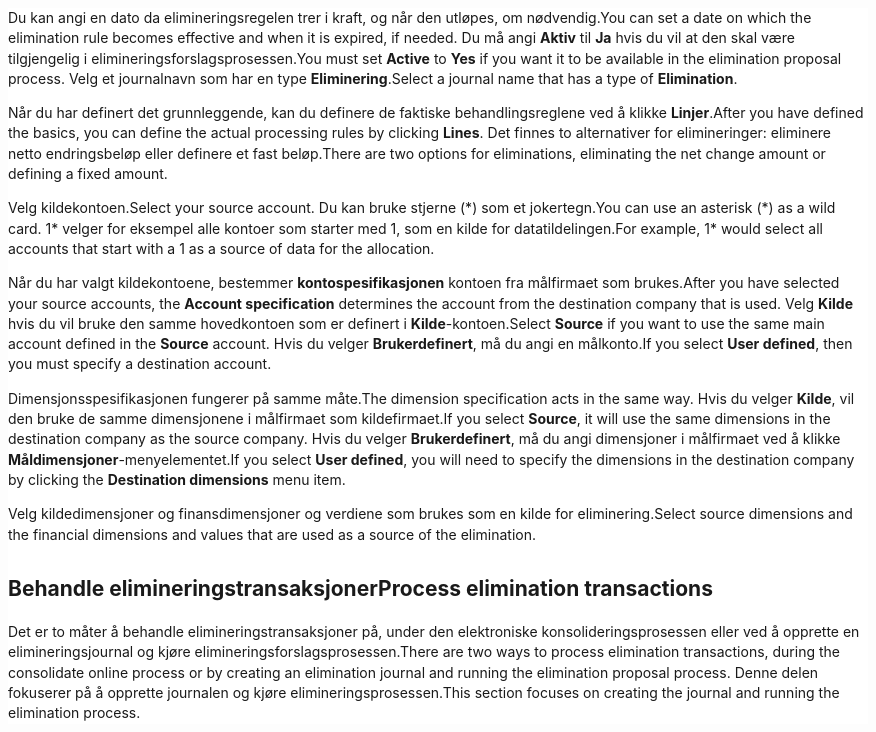 <span data-ttu-id="8a22c-179">Du kan angi en dato da elimineringsregelen trer i kraft, og når den utløpes, om nødvendig.</span><span class="sxs-lookup"><span data-stu-id="8a22c-179">You can set a date on which the elimination rule becomes effective and when it is expired, if needed.</span></span> <span data-ttu-id="8a22c-180">Du må angi **Aktiv** til **Ja** hvis du vil at den skal være tilgjengelig i elimineringsforslagsprosessen.</span><span class="sxs-lookup"><span data-stu-id="8a22c-180">You must set **Active** to **Yes** if you want it to be available in the elimination proposal process.</span></span> <span data-ttu-id="8a22c-181">Velg et journalnavn som har en type **Eliminering**.</span><span class="sxs-lookup"><span data-stu-id="8a22c-181">Select a journal name that has a type of **Elimination**.</span></span>

<span data-ttu-id="8a22c-182">Når du har definert det grunnleggende, kan du definere de faktiske behandlingsreglene ved å klikke **Linjer**.</span><span class="sxs-lookup"><span data-stu-id="8a22c-182">After you have defined the basics, you can define the actual processing rules by clicking **Lines**.</span></span> <span data-ttu-id="8a22c-183">Det finnes to alternativer for elimineringer: eliminere netto endringsbeløp eller definere et fast beløp.</span><span class="sxs-lookup"><span data-stu-id="8a22c-183">There are two options for eliminations, eliminating the net change amount or defining a fixed amount.</span></span> 

<span data-ttu-id="8a22c-184">Velg kildekontoen.</span><span class="sxs-lookup"><span data-stu-id="8a22c-184">Select your source account.</span></span> <span data-ttu-id="8a22c-185">Du kan bruke stjerne (\*) som et jokertegn.</span><span class="sxs-lookup"><span data-stu-id="8a22c-185">You can use an asterisk (\*) as a wild card.</span></span> <span data-ttu-id="8a22c-186">1\* velger for eksempel alle kontoer som starter med 1, som en kilde for datatildelingen.</span><span class="sxs-lookup"><span data-stu-id="8a22c-186">For example, 1\* would select all accounts that start with a 1 as a source of data for the allocation.</span></span> 

<span data-ttu-id="8a22c-187">Når du har valgt kildekontoene, bestemmer **kontospesifikasjonen** kontoen fra målfirmaet som brukes.</span><span class="sxs-lookup"><span data-stu-id="8a22c-187">After you have selected your source accounts, the **Account specification** determines the account from the destination company that is used.</span></span> <span data-ttu-id="8a22c-188">Velg **Kilde** hvis du vil bruke den samme hovedkontoen som er definert i **Kilde**-kontoen.</span><span class="sxs-lookup"><span data-stu-id="8a22c-188">Select **Source** if you want to use the same main account defined in the **Source** account.</span></span> <span data-ttu-id="8a22c-189">Hvis du velger **Brukerdefinert**, må du angi en målkonto.</span><span class="sxs-lookup"><span data-stu-id="8a22c-189">If you select **User defined**, then you must specify a destination account.</span></span> 

<span data-ttu-id="8a22c-190">Dimensjonsspesifikasjonen fungerer på samme måte.</span><span class="sxs-lookup"><span data-stu-id="8a22c-190">The dimension specification acts in the same way.</span></span> <span data-ttu-id="8a22c-191">Hvis du velger **Kilde**, vil den bruke de samme dimensjonene i målfirmaet som kildefirmaet.</span><span class="sxs-lookup"><span data-stu-id="8a22c-191">If you select **Source**, it will use the same dimensions in the destination company as the source company.</span></span> <span data-ttu-id="8a22c-192">Hvis du velger **Brukerdefinert**, må du angi dimensjoner i målfirmaet ved å klikke **Måldimensjoner**-menyelementet.</span><span class="sxs-lookup"><span data-stu-id="8a22c-192">If you select **User defined**, you will need to specify the dimensions in the destination company by clicking the **Destination dimensions** menu item.</span></span> 

<span data-ttu-id="8a22c-193">Velg kildedimensjoner og finansdimensjoner og verdiene som brukes som en kilde for eliminering.</span><span class="sxs-lookup"><span data-stu-id="8a22c-193">Select source dimensions and the financial dimensions and values that are used as a source of the elimination.</span></span>

## <a name="process-elimination-transactions"></a><span data-ttu-id="8a22c-194">Behandle elimineringstransaksjoner</span><span class="sxs-lookup"><span data-stu-id="8a22c-194">Process elimination transactions</span></span>
<span data-ttu-id="8a22c-195">Det er to måter å behandle elimineringstransaksjoner på, under den elektroniske konsolideringsprosessen eller ved å opprette en elimineringsjournal og kjøre elimineringsforslagsprosessen.</span><span class="sxs-lookup"><span data-stu-id="8a22c-195">There are two ways to process elimination transactions, during the consolidate online process or by creating an elimination journal and running the elimination proposal process.</span></span> <span data-ttu-id="8a22c-196">Denne delen fokuserer på å opprette journalen og kjøre elimineringsprosessen.</span><span class="sxs-lookup"><span data-stu-id="8a22c-196">This section focuses on creating the journal and running the elimination process.</span></span> 
